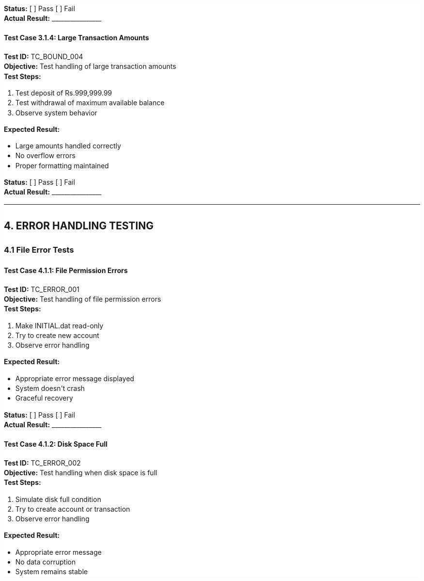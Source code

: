 **Status:** [ ] Pass [ ] Fail  
**Actual Result:** ________________

#### Test Case 3.1.4: Large Transaction Amounts
**Test ID:** TC_BOUND_004  
**Objective:** Test handling of large transaction amounts  
**Test Steps:**
1. Test deposit of Rs.999,999.99
2. Test withdrawal of maximum available balance
3. Observe system behavior

**Expected Result:**
- Large amounts handled correctly
- No overflow errors
- Proper formatting maintained

**Status:** [ ] Pass [ ] Fail  
**Actual Result:** ________________

---

## 4. ERROR HANDLING TESTING

### 4.1 File Error Tests

#### Test Case 4.1.1: File Permission Errors
**Test ID:** TC_ERROR_001  
**Objective:** Test handling of file permission errors  
**Test Steps:**
1. Make INITIAL.dat read-only
2. Try to create new account
3. Observe error handling

**Expected Result:**
- Appropriate error message displayed
- System doesn't crash
- Graceful recovery

**Status:** [ ] Pass [ ] Fail  
**Actual Result:** ________________

#### Test Case 4.1.2: Disk Space Full
**Test ID:** TC_ERROR_002  
**Objective:** Test handling when disk space is full  
**Test Steps:**
1. Simulate disk full condition
2. Try to create account or transaction
3. Observe error handling

**Expected Result:**
- Appropriate error message
- No data corruption
- System remains stable
